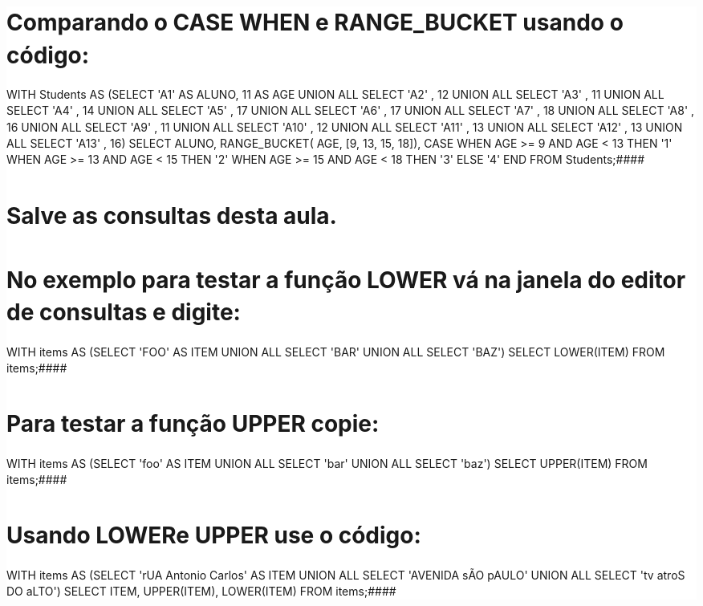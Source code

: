 # Comparando o CASE WHEN e RANGE_BUCKET usando o código:
WITH Students AS
(SELECT 'A1' AS ALUNO, 11 AS AGE
UNION ALL SELECT 'A2' , 12
UNION ALL SELECT 'A3' , 11
UNION ALL SELECT 'A4' , 14
UNION ALL SELECT 'A5' , 17
UNION ALL SELECT 'A6' , 17
UNION ALL SELECT 'A7' , 18
UNION ALL SELECT 'A8' , 16
UNION ALL SELECT 'A9' , 11
UNION ALL SELECT 'A10' , 12
UNION ALL SELECT 'A11' , 13
UNION ALL SELECT 'A12' , 13
UNION ALL SELECT 'A13' , 16)
SELECT ALUNO, RANGE_BUCKET( AGE, [9, 13, 15, 18]),
CASE 
  WHEN AGE >= 9 AND AGE < 13 THEN '1'
  WHEN AGE >= 13 AND AGE < 15 THEN '2'
  WHEN AGE >= 15 AND AGE < 18 THEN '3'
  ELSE '4' END 
FROM Students;####

# Salve as consultas desta aula.

# No exemplo para testar a função LOWER vá na janela do editor de consultas e digite:
WITH items AS
 (SELECT 'FOO' AS ITEM
 UNION ALL SELECT 'BAR'
 UNION ALL SELECT 'BAZ')
 SELECT LOWER(ITEM) FROM items;####

# Para testar a função UPPER copie:
WITH items AS
 (SELECT 'foo' AS ITEM
 UNION ALL SELECT 'bar'
 UNION ALL SELECT 'baz')
 SELECT UPPER(ITEM) FROM items;####

# Usando LOWERe UPPER use o código:
WITH items AS
 (SELECT 'rUA Antonio Carlos' AS ITEM
 UNION ALL SELECT 'AVENIDA sÃO pAULO'
 UNION ALL SELECT 'tv atroS DO aLTO')
 SELECT ITEM, UPPER(ITEM), LOWER(ITEM) FROM items;####
